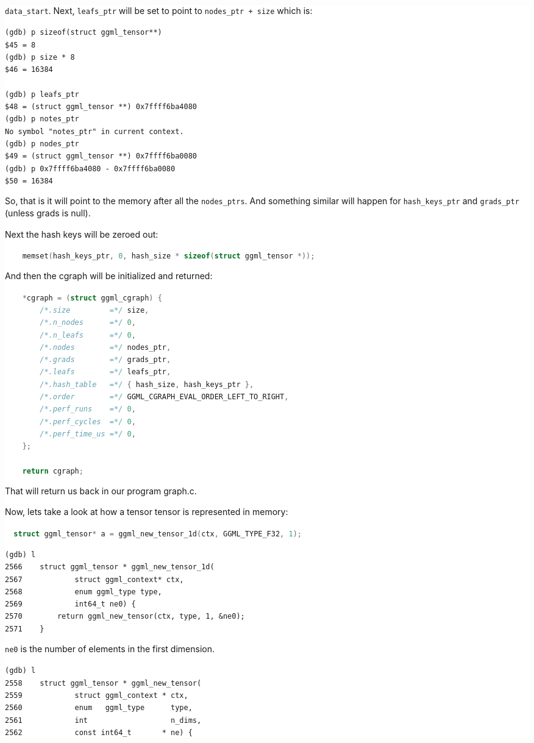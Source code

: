 `data_start`. Next, `leafs_ptr` will be set to point to `nodes_ptr + size` which
is:
```console
(gdb) p sizeof(struct ggml_tensor**)
$45 = 8
(gdb) p size * 8
$46 = 16384

(gdb) p leafs_ptr 
$48 = (struct ggml_tensor **) 0x7ffff6ba4080
(gdb) p notes_ptr
No symbol "notes_ptr" in current context.
(gdb) p nodes_ptr
$49 = (struct ggml_tensor **) 0x7ffff6ba0080
(gdb) p 0x7ffff6ba4080 - 0x7ffff6ba0080
$50 = 16384
```
So, that is it will point to the memory after all the `nodes_ptrs`.
And something similar will happen for `hash_keys_ptr` and `grads_ptr` (unless
grads is null).

Next the hash keys will be zeroed out:
```c
    memset(hash_keys_ptr, 0, hash_size * sizeof(struct ggml_tensor *));
```
And then the cgraph will be initialized and returned:
```c
    *cgraph = (struct ggml_cgraph) {
        /*.size         =*/ size,
        /*.n_nodes      =*/ 0,
        /*.n_leafs      =*/ 0,
        /*.nodes        =*/ nodes_ptr,
        /*.grads        =*/ grads_ptr,
        /*.leafs        =*/ leafs_ptr,
        /*.hash_table   =*/ { hash_size, hash_keys_ptr },
        /*.order        =*/ GGML_CGRAPH_EVAL_ORDER_LEFT_TO_RIGHT,
        /*.perf_runs    =*/ 0,
        /*.perf_cycles  =*/ 0,
        /*.perf_time_us =*/ 0,
    };

    return cgraph;
```
That will return us back in our program graph.c.

Now, lets take a look at how a <span id="tensor_mem">tensor</span>
tensor is represented in memory:
```c
  struct ggml_tensor* a = ggml_new_tensor_1d(ctx, GGML_TYPE_F32, 1);
```
```console
(gdb) l
2566	struct ggml_tensor * ggml_new_tensor_1d(
2567	        struct ggml_context* ctx,
2568	        enum ggml_type type,
2569	        int64_t ne0) {
2570	    return ggml_new_tensor(ctx, type, 1, &ne0);
2571	}
```
`ne0` is the number of elements in the first dimension. 
```console
(gdb) l
2558	struct ggml_tensor * ggml_new_tensor(
2559	        struct ggml_context * ctx,
2560	        enum   ggml_type      type,
2561	        int                   n_dims,
2562	        const int64_t       * ne) {
```